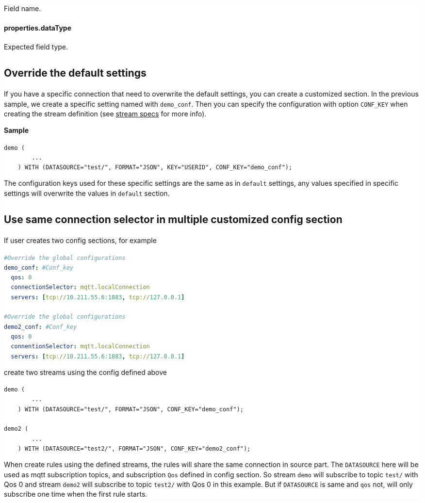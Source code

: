 Field name.

#### properties.dataType

Expected field type.

## Override the default settings

If you have a specific connection that need to overwrite the default settings, you can create a customized section. In the previous sample, we create a specific setting named with `demo_conf`.  Then you can specify the configuration with option `CONF_KEY` when creating the stream definition (see [stream specs](../../../sqls/streams.md) for more info).

**Sample**

```
demo (
		...
	) WITH (DATASOURCE="test/", FORMAT="JSON", KEY="USERID", CONF_KEY="demo_conf");
```

The configuration keys used for these specific settings are the same as in `default` settings, any values specified in specific settings will overwrite the values in `default` section.

## Use same connection selector in multiple customized config section

If user creates two config sections, for example

```yaml
#Override the global configurations
demo_conf: #Conf_key
  qos: 0
  connectionSelector: mqtt.localConnection 
  servers: [tcp://10.211.55.6:1883, tcp://127.0.0.1]

#Override the global configurations
demo2_conf: #Conf_key
  qos: 0
  connentionSelector: mqtt.localConnection
  servers: [tcp://10.211.55.6:1883, tcp://127.0.0.1]
```

create two streams using the config defined above
```
demo (
		...
	) WITH (DATASOURCE="test/", FORMAT="JSON", CONF_KEY="demo_conf");

demo2 (
		...
	) WITH (DATASOURCE="test2/", FORMAT="JSON", CONF_KEY="demo2_conf");

```
When create rules using the defined streams, the rules will share the same connection in source part. 
The `DATASOURCE` here will be used as mqtt subscription topics, and subscription  `Qos` defined in config section.
So stream `demo` will subscribe to topic `test/` with Qos 0 and stream `demo2` will subscribe to topic `test2/` with Qos 0 in this example.
But if  `DATASOURCE` is same and `qos` not, will only subscribe one time when the first rule starts.       
